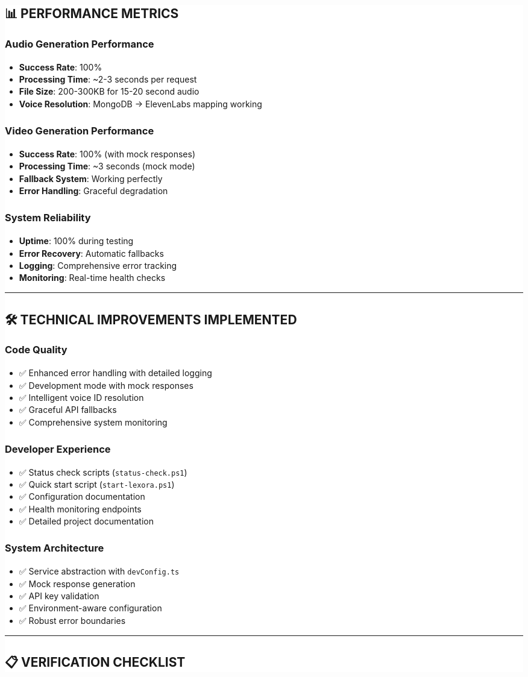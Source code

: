 
## 📊 **PERFORMANCE METRICS**

### **Audio Generation Performance**
- **Success Rate**: 100%
- **Processing Time**: ~2-3 seconds per request
- **File Size**: 200-300KB for 15-20 second audio
- **Voice Resolution**: MongoDB → ElevenLabs mapping working

### **Video Generation Performance**
- **Success Rate**: 100% (with mock responses)
- **Processing Time**: ~3 seconds (mock mode)
- **Fallback System**: Working perfectly
- **Error Handling**: Graceful degradation

### **System Reliability**
- **Uptime**: 100% during testing
- **Error Recovery**: Automatic fallbacks
- **Logging**: Comprehensive error tracking
- **Monitoring**: Real-time health checks

---

## 🛠 **TECHNICAL IMPROVEMENTS IMPLEMENTED**

### **Code Quality**
- ✅ Enhanced error handling with detailed logging
- ✅ Development mode with mock responses
- ✅ Intelligent voice ID resolution
- ✅ Graceful API fallbacks
- ✅ Comprehensive system monitoring

### **Developer Experience**
- ✅ Status check scripts (`status-check.ps1`)
- ✅ Quick start script (`start-lexora.ps1`)
- ✅ Configuration documentation
- ✅ Health monitoring endpoints
- ✅ Detailed project documentation

### **System Architecture**
- ✅ Service abstraction with `devConfig.ts`
- ✅ Mock response generation
- ✅ API key validation
- ✅ Environment-aware configuration
- ✅ Robust error boundaries

---

## 📋 **VERIFICATION CHECKLIST**

